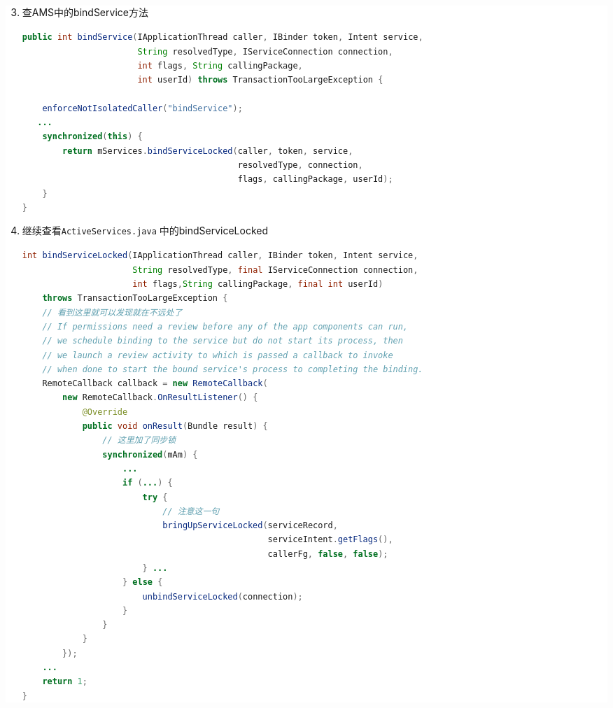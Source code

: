 3. 查AMS中的bindService方法

   ```java
   public int bindService(IApplicationThread caller, IBinder token, Intent service,
                          String resolvedType, IServiceConnection connection, 
                          int flags, String callingPackage,
                          int userId) throws TransactionTooLargeException {
       
       enforceNotIsolatedCaller("bindService");
      ...
       synchronized(this) {
           return mServices.bindServiceLocked(caller, token, service,
                                              resolvedType, connection, 
                                              flags, callingPackage, userId);
       }
   }
   ```

4. 继续查看`ActiveServices.java` 中的bindServiceLocked

   ```java
   int bindServiceLocked(IApplicationThread caller, IBinder token, Intent service,
                         String resolvedType, final IServiceConnection connection, 
                         int flags,String callingPackage, final int userId) 
       throws TransactionTooLargeException {
       // 看到这里就可以发现就在不远处了
       // If permissions need a review before any of the app components can run,
       // we schedule binding to the service but do not start its process, then
       // we launch a review activity to which is passed a callback to invoke
       // when done to start the bound service's process to completing the binding.
       RemoteCallback callback = new RemoteCallback(
           new RemoteCallback.OnResultListener() {
               @Override
               public void onResult(Bundle result) {
                   // 这里加了同步锁
                   synchronized(mAm) {
                       ...
                       if (...) {
                           try {
                               // 注意这一句
                               bringUpServiceLocked(serviceRecord,
                                                    serviceIntent.getFlags(),
                                                    callerFg, false, false);
                           } ...
                       } else {
                           unbindServiceLocked(connection);
                       }
                   }
               }
           });
       ...
       return 1;
   }
   ```
